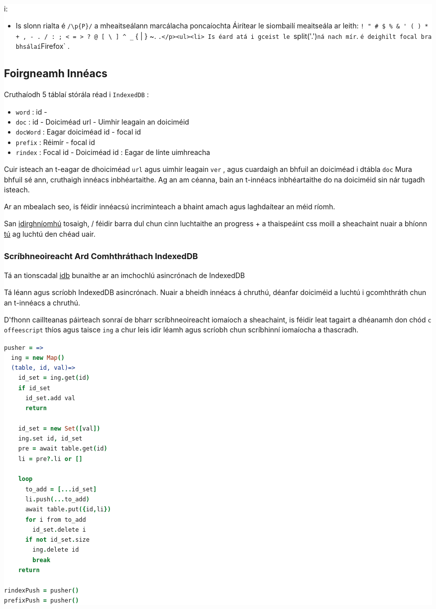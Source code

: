 i:

* Is slonn rialta é `/\p{P}/` a mheaitseálann marcálacha poncaíochta Áirítear le siombailí meaitseála ar leith: `! " # $ % & ' ( ) * + , - . / : ; < = > ? @ [ \ ] ^ _` { | } ~. `.</p><ul><li> Is éard atá i gceist le `split('.')` ná nach mír `. ` é deighilt focal brabhsálaí `Firefox` .</li>


## Foirgneamh Innéacs

Cruthaíodh 5 táblaí stórála réad i `IndexedDB` :

* `word` : id -
* `doc` : id - Doiciméad url - Uimhir leagain an doiciméid
* `docWord` : Eagar doiciméad id - focal id
* `prefix` : Réimír - focal id
* `rindex` : Focal id - Doiciméad id : Eagar de línte uimhreacha

Cuir isteach an t-eagar de dhoiciméad `url` agus uimhir leagain `ver` , agus cuardaigh an bhfuil an doiciméad i dtábla `doc` Mura bhfuil sé ann, cruthaigh innéacs inbhéartaithe. Ag an am céanna, bain an t-innéacs inbhéartaithe do na doiciméid sin nár tugadh isteach.

Ar an mbealach seo, is féidir innéacsú incriminteach a bhaint amach agus laghdaítear an méid ríomh.

San [idirghníomhú](//dev.to/i18n-site/a-single-progress-uses-pure-css-to-achieve-animation-effects-2oo) tosaigh, / féidir barra dul chun cinn luchtaithe an progress + a thaispeáint css moill a sheachaint nuair a bhíonn [tú](//juejin.cn/post/7413586285954154522) ag luchtú den chéad uair.

### Scríbhneoireacht Ard Comhthráthach IndexedDB

Tá an tionscadal [idb](//www.npmjs.com/package/idb) bunaithe ar an imchochlú asincrónach de IndexedDB

Tá léann agus scríobh IndexedDB asincrónach. Nuair a bheidh innéacs á chruthú, déanfar doiciméid a luchtú i gcomhthráth chun an t-innéacs a chruthú.

D'fhonn caillteanas páirteach sonraí de bharr scríbhneoireacht iomaíoch a sheachaint, is féidir leat tagairt a dhéanamh don chód `coffeescript` thíos agus taisce `ing` a chur leis idir léamh agus scríobh chun scríbhinní iomaíocha a thascradh.

```coffee
pusher = =>
  ing = new Map()
  (table, id, val)=>
    id_set = ing.get(id)
    if id_set
      id_set.add val
      return

    id_set = new Set([val])
    ing.set id, id_set
    pre = await table.get(id)
    li = pre?.li or []

    loop
      to_add = [...id_set]
      li.push(...to_add)
      await table.put({id,li})
      for i from to_add
        id_set.delete i
      if not id_set.size
        ing.delete id
        break
    return

rindexPush = pusher()
prefixPush = pusher()
```
